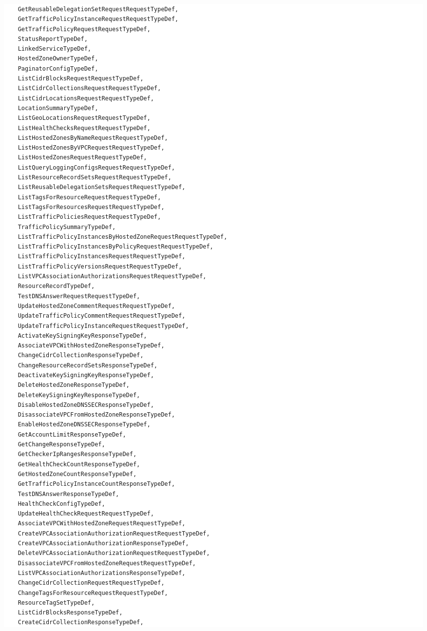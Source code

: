 ```python
    GetReusableDelegationSetRequestRequestTypeDef,
    GetTrafficPolicyInstanceRequestRequestTypeDef,
    GetTrafficPolicyRequestRequestTypeDef,
    StatusReportTypeDef,
    LinkedServiceTypeDef,
    HostedZoneOwnerTypeDef,
    PaginatorConfigTypeDef,
    ListCidrBlocksRequestRequestTypeDef,
    ListCidrCollectionsRequestRequestTypeDef,
    ListCidrLocationsRequestRequestTypeDef,
    LocationSummaryTypeDef,
    ListGeoLocationsRequestRequestTypeDef,
    ListHealthChecksRequestRequestTypeDef,
    ListHostedZonesByNameRequestRequestTypeDef,
    ListHostedZonesByVPCRequestRequestTypeDef,
    ListHostedZonesRequestRequestTypeDef,
    ListQueryLoggingConfigsRequestRequestTypeDef,
    ListResourceRecordSetsRequestRequestTypeDef,
    ListReusableDelegationSetsRequestRequestTypeDef,
    ListTagsForResourceRequestRequestTypeDef,
    ListTagsForResourcesRequestRequestTypeDef,
    ListTrafficPoliciesRequestRequestTypeDef,
    TrafficPolicySummaryTypeDef,
    ListTrafficPolicyInstancesByHostedZoneRequestRequestTypeDef,
    ListTrafficPolicyInstancesByPolicyRequestRequestTypeDef,
    ListTrafficPolicyInstancesRequestRequestTypeDef,
    ListTrafficPolicyVersionsRequestRequestTypeDef,
    ListVPCAssociationAuthorizationsRequestRequestTypeDef,
    ResourceRecordTypeDef,
    TestDNSAnswerRequestRequestTypeDef,
    UpdateHostedZoneCommentRequestRequestTypeDef,
    UpdateTrafficPolicyCommentRequestRequestTypeDef,
    UpdateTrafficPolicyInstanceRequestRequestTypeDef,
    ActivateKeySigningKeyResponseTypeDef,
    AssociateVPCWithHostedZoneResponseTypeDef,
    ChangeCidrCollectionResponseTypeDef,
    ChangeResourceRecordSetsResponseTypeDef,
    DeactivateKeySigningKeyResponseTypeDef,
    DeleteHostedZoneResponseTypeDef,
    DeleteKeySigningKeyResponseTypeDef,
    DisableHostedZoneDNSSECResponseTypeDef,
    DisassociateVPCFromHostedZoneResponseTypeDef,
    EnableHostedZoneDNSSECResponseTypeDef,
    GetAccountLimitResponseTypeDef,
    GetChangeResponseTypeDef,
    GetCheckerIpRangesResponseTypeDef,
    GetHealthCheckCountResponseTypeDef,
    GetHostedZoneCountResponseTypeDef,
    GetTrafficPolicyInstanceCountResponseTypeDef,
    TestDNSAnswerResponseTypeDef,
    HealthCheckConfigTypeDef,
    UpdateHealthCheckRequestRequestTypeDef,
    AssociateVPCWithHostedZoneRequestRequestTypeDef,
    CreateVPCAssociationAuthorizationRequestRequestTypeDef,
    CreateVPCAssociationAuthorizationResponseTypeDef,
    DeleteVPCAssociationAuthorizationRequestRequestTypeDef,
    DisassociateVPCFromHostedZoneRequestRequestTypeDef,
    ListVPCAssociationAuthorizationsResponseTypeDef,
    ChangeCidrCollectionRequestRequestTypeDef,
    ChangeTagsForResourceRequestRequestTypeDef,
    ResourceTagSetTypeDef,
    ListCidrBlocksResponseTypeDef,
    CreateCidrCollectionResponseTypeDef,
```